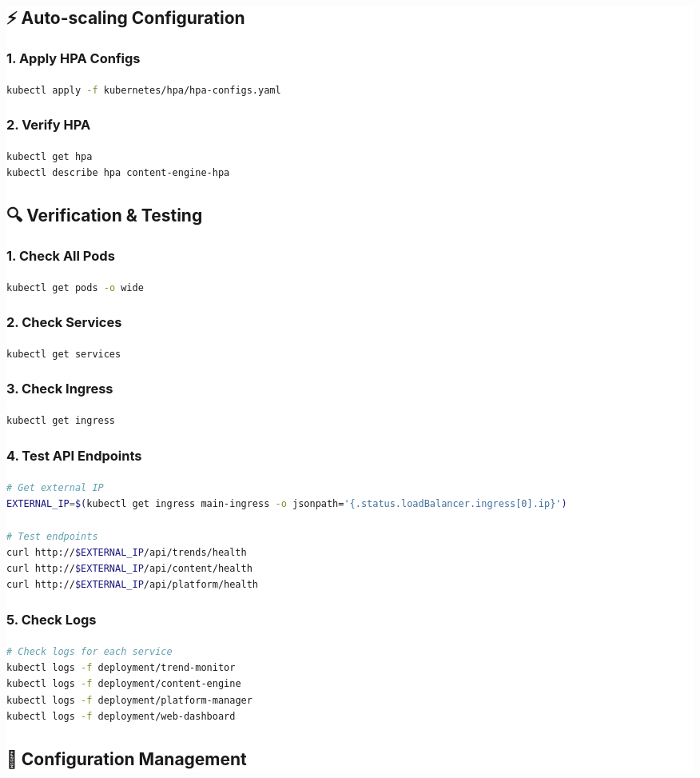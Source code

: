 ## ⚡ Auto-scaling Configuration

### 1. Apply HPA Configs
```bash
kubectl apply -f kubernetes/hpa/hpa-configs.yaml
```

### 2. Verify HPA
```bash
kubectl get hpa
kubectl describe hpa content-engine-hpa
```

## 🔍 Verification & Testing

### 1. Check All Pods
```bash
kubectl get pods -o wide
```

### 2. Check Services
```bash
kubectl get services
```

### 3. Check Ingress
```bash
kubectl get ingress
```

### 4. Test API Endpoints
```bash
# Get external IP
EXTERNAL_IP=$(kubectl get ingress main-ingress -o jsonpath='{.status.loadBalancer.ingress[0].ip}')

# Test endpoints
curl http://$EXTERNAL_IP/api/trends/health
curl http://$EXTERNAL_IP/api/content/health
curl http://$EXTERNAL_IP/api/platform/health
```

### 5. Check Logs
```bash
# Check logs for each service
kubectl logs -f deployment/trend-monitor
kubectl logs -f deployment/content-engine
kubectl logs -f deployment/platform-manager
kubectl logs -f deployment/web-dashboard
```

## 🔧 Configuration Management

